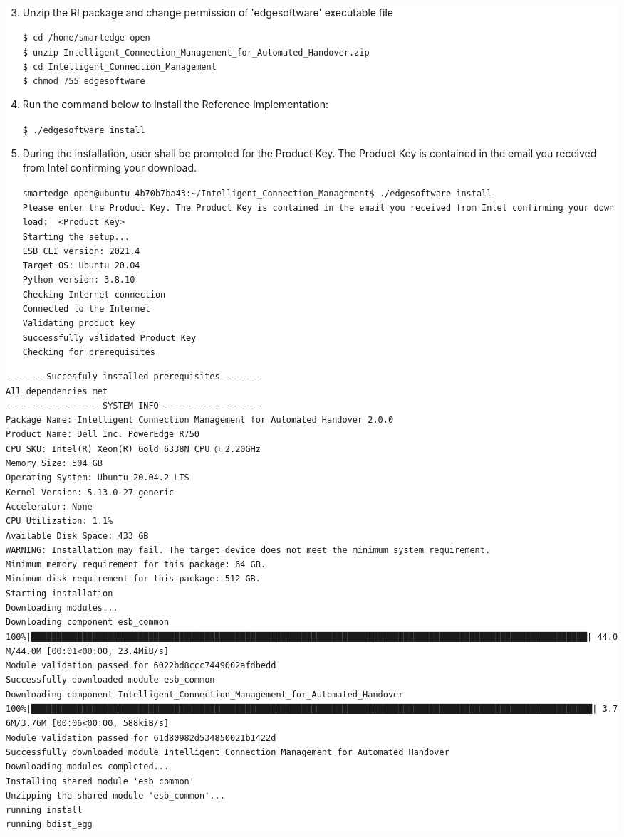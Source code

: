 3. Unzip the RI package and change permission of 'edgesoftware' executable file

    ```shell
    $ cd /home/smartedge-open
    $ unzip Intelligent_Connection_Management_for_Automated_Handover.zip 
    $ cd Intelligent_Connection_Management
    $ chmod 755 edgesoftware 
    ```

4. Run the command below to install the Reference Implementation:

    ```shell
    $ ./edgesoftware install
    ```

5. During the installation, user shall be prompted for the Product Key. The Product Key is contained in the email you received from Intel confirming your download.
 
    ```shell
    smartedge-open@ubuntu-4b70b7ba43:~/Intelligent_Connection_Management$ ./edgesoftware install
    Please enter the Product Key. The Product Key is contained in the email you received from Intel confirming your download:  <Product Key>
    Starting the setup...
    ESB CLI version: 2021.4
    Target OS: Ubuntu 20.04
    Python version: 3.8.10
    Checking Internet connection
    Connected to the Internet
    Validating product key
    Successfully validated Product Key
    Checking for prerequisites
    ```

 ```shell
 --------Succesfuly installed prerequisites--------
 All dependencies met
-------------------SYSTEM INFO--------------------
Package Name: Intelligent Connection Management for Automated Handover 2.0.0
Product Name: Dell Inc. PowerEdge R750
CPU SKU: Intel(R) Xeon(R) Gold 6338N CPU @ 2.20GHz
Memory Size: 504 GB
Operating System: Ubuntu 20.04.2 LTS
Kernel Version: 5.13.0-27-generic
Accelerator: None
CPU Utilization: 1.1%
Available Disk Space: 433 GB
WARNING: Installation may fail. The target device does not meet the minimum system requirement.
Minimum memory requirement for this package: 64 GB.
Minimum disk requirement for this package: 512 GB.
Starting installation
Downloading modules...
Downloading component esb_common
100%|█████████████████████████████████████████████████████████████████████████████████████████████████████████████| 44.0M/44.0M [00:01<00:00, 23.4MiB/s]
Module validation passed for 6022bd8ccc7449002afdbedd
Successfully downloaded module esb_common
Downloading component Intelligent_Connection_Management_for_Automated_Handover
100%|██████████████████████████████████████████████████████████████████████████████████████████████████████████████| 3.76M/3.76M [00:06<00:00, 588kiB/s]
Module validation passed for 61d80982d534850021b1422d
Successfully downloaded module Intelligent_Connection_Management_for_Automated_Handover
Downloading modules completed...
Installing shared module 'esb_common'
Unzipping the shared module 'esb_common'...
running install
running bdist_egg
 ```
